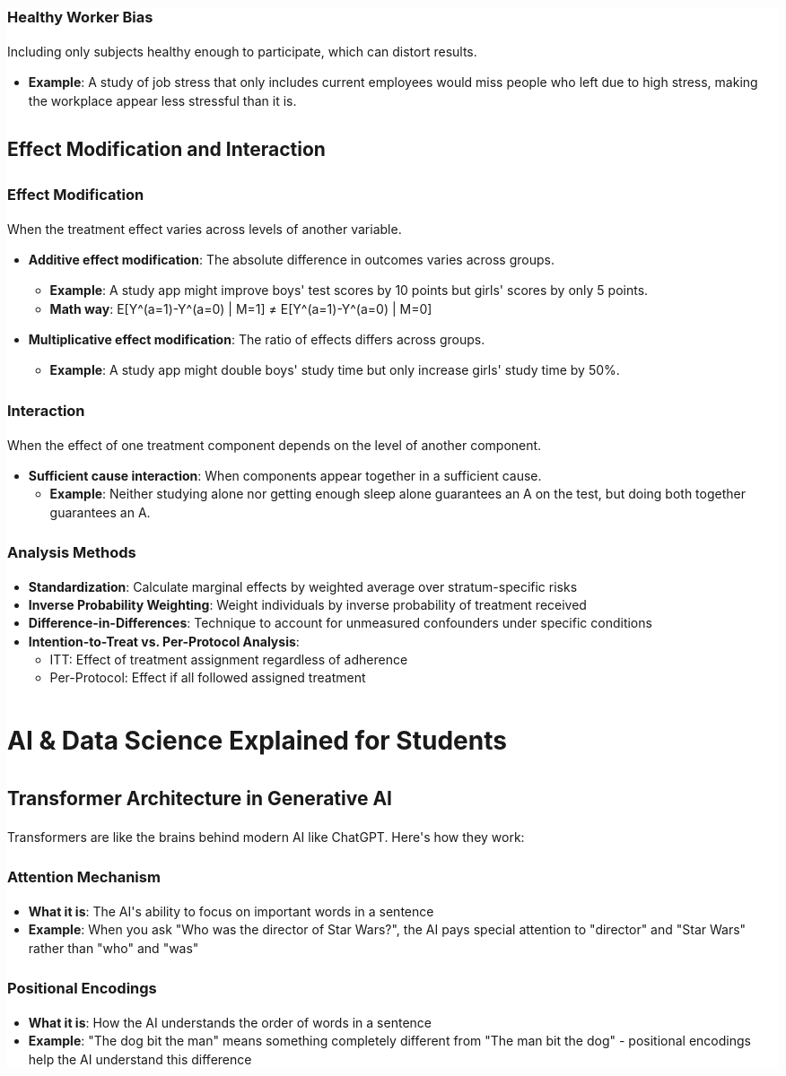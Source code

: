 ### Healthy Worker Bias
Including only subjects healthy enough to participate, which can distort results.

- **Example**: A study of job stress that only includes current employees would miss people who left due to high stress, making the workplace appear less stressful than it is.

## Effect Modification and Interaction

### Effect Modification
When the treatment effect varies across levels of another variable.

- **Additive effect modification**: The absolute difference in outcomes varies across groups.
  - **Example**: A study app might improve boys' test scores by 10 points but girls' scores by only 5 points.
  - **Math way**: E[Y^(a=1)-Y^(a=0) | M=1] ≠ E[Y^(a=1)-Y^(a=0) | M=0]

- **Multiplicative effect modification**: The ratio of effects differs across groups.
  - **Example**: A study app might double boys' study time but only increase girls' study time by 50%.

### Interaction
When the effect of one treatment component depends on the level of another component.

- **Sufficient cause interaction**: When components appear together in a sufficient cause.
  - **Example**: Neither studying alone nor getting enough sleep alone guarantees an A on the test, but doing both together guarantees an A.


### Analysis Methods
- **Standardization**: Calculate marginal effects by weighted average over stratum-specific risks
- **Inverse Probability Weighting**: Weight individuals by inverse probability of treatment received
- **Difference-in-Differences**: Technique to account for unmeasured confounders under specific conditions
- **Intention-to-Treat vs. Per-Protocol Analysis**: 
  - ITT: Effect of treatment assignment regardless of adherence
  - Per-Protocol: Effect if all followed assigned treatment

# AI & Data Science Explained for Students

## Transformer Architecture in Generative AI

Transformers are like the brains behind modern AI like ChatGPT. Here's how they work:

### Attention Mechanism
- **What it is**: The AI's ability to focus on important words in a sentence
- **Example**: When you ask "Who was the director of Star Wars?", the AI pays special attention to "director" and "Star Wars" rather than "who" and "was"

### Positional Encodings
- **What it is**: How the AI understands the order of words in a sentence
- **Example**: "The dog bit the man" means something completely different from "The man bit the dog" - positional encodings help the AI understand this difference
